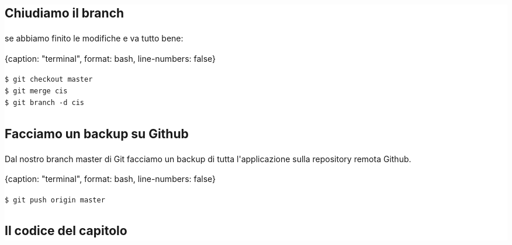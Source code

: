 


## Chiudiamo il branch

se abbiamo finito le modifiche e va tutto bene:

{caption: "terminal", format: bash, line-numbers: false}
```
$ git checkout master
$ git merge cis
$ git branch -d cis
```




## Facciamo un backup su Github

Dal nostro branch master di Git facciamo un backup di tutta l'applicazione sulla repository remota Github.

{caption: "terminal", format: bash, line-numbers: false}
```
$ git push origin master
```




## Il codice del capitolo



